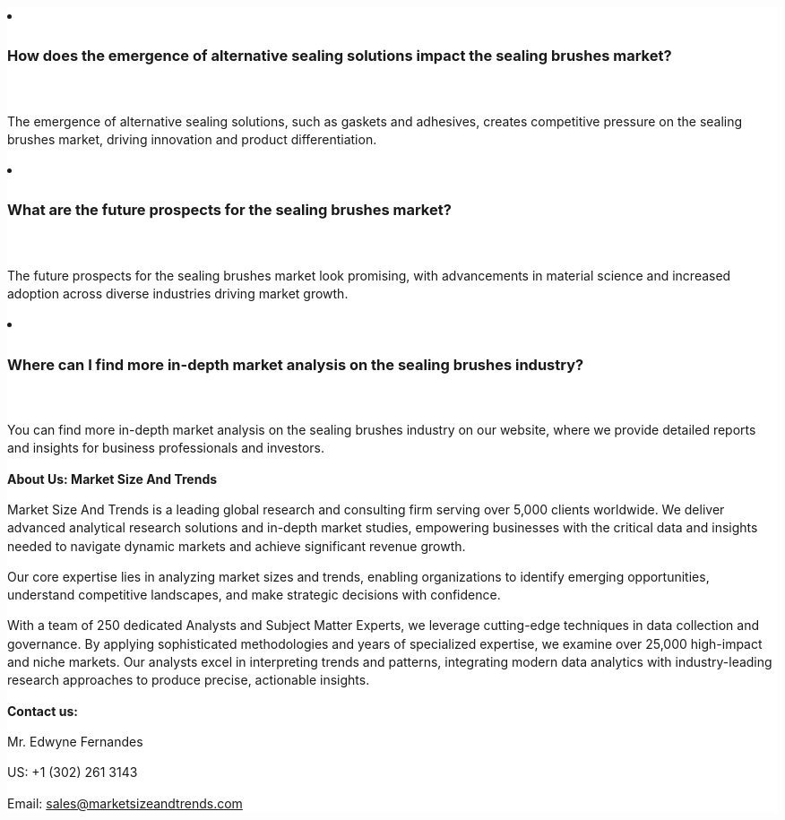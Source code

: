 <li> <h3>How does the emergence of alternative sealing solutions impact the sealing brushes market?</h3> <p>&nbsp;</p><p>The emergence of alternative sealing solutions, such as gaskets and adhesives, creates competitive pressure on the sealing brushes market, driving innovation and product differentiation.</p> </li> <li> <h3>What are the future prospects for the sealing brushes market?</h3> <p>&nbsp;</p><p>The future prospects for the sealing brushes market look promising, with advancements in material science and increased adoption across diverse industries driving market growth.</p> </li> <li> <h3>Where can I find more in-depth market analysis on the sealing brushes industry?</h3> <p>&nbsp;</p><p>You can find more in-depth market analysis on the sealing brushes industry on our website, where we provide detailed reports and insights for business professionals and investors.</p> </li></ol></body></html></p><p><strong>About Us:&nbsp;Market Size And Trends</strong></p><p>Market Size And Trends&nbsp;is a leading global research and consulting firm serving over 5,000 clients worldwide. We deliver advanced analytical research solutions and in-depth market studies, empowering businesses with the critical data and insights needed to navigate dynamic markets and achieve significant revenue growth.</p><p>Our core expertise lies in analyzing market sizes and trends, enabling organizations to identify emerging opportunities, understand competitive landscapes, and make strategic decisions with confidence.</p><p>With a team of 250 dedicated Analysts and Subject Matter Experts, we leverage cutting-edge techniques in data collection and governance. By applying sophisticated methodologies and years of specialized expertise, we examine over 25,000 high-impact and niche markets. Our analysts excel in interpreting trends and patterns, integrating modern data analytics with industry-leading research approaches to produce precise, actionable insights.</p><p><strong>Contact us:</strong></p><p>Mr. Edwyne Fernandes</p><p>US: +1 (302) 261 3143</p><p>Email: <a href="mailto:sales@marketsizeandtrends.com">sales@marketsizeandtrends.com</a>&nbsp;</p>
